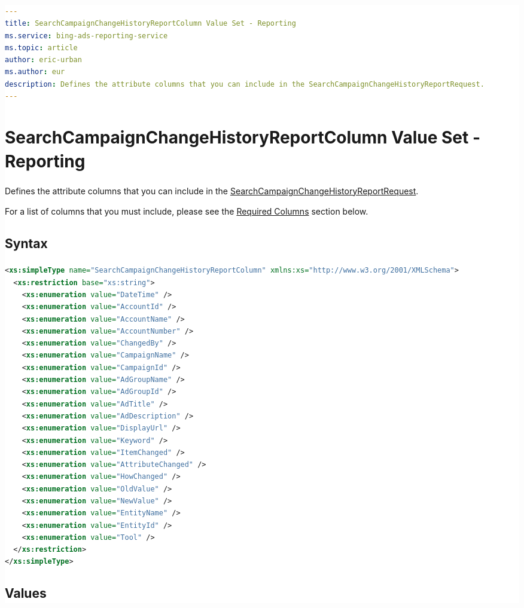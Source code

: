 ```yaml
---
title: SearchCampaignChangeHistoryReportColumn Value Set - Reporting
ms.service: bing-ads-reporting-service
ms.topic: article
author: eric-urban
ms.author: eur
description: Defines the attribute columns that you can include in the SearchCampaignChangeHistoryReportRequest.
---
```

# SearchCampaignChangeHistoryReportColumn Value Set - Reporting
Defines the attribute columns that you can include in the [SearchCampaignChangeHistoryReportRequest](searchcampaignchangehistoryreportrequest.md).

For a list of columns that you must include, please see the [Required Columns](#requiredcolumns) section below.

## Syntax
```xml
<xs:simpleType name="SearchCampaignChangeHistoryReportColumn" xmlns:xs="http://www.w3.org/2001/XMLSchema">
  <xs:restriction base="xs:string">
    <xs:enumeration value="DateTime" />
    <xs:enumeration value="AccountId" />
    <xs:enumeration value="AccountName" />
    <xs:enumeration value="AccountNumber" />
    <xs:enumeration value="ChangedBy" />
    <xs:enumeration value="CampaignName" />
    <xs:enumeration value="CampaignId" />
    <xs:enumeration value="AdGroupName" />
    <xs:enumeration value="AdGroupId" />
    <xs:enumeration value="AdTitle" />
    <xs:enumeration value="AdDescription" />
    <xs:enumeration value="DisplayUrl" />
    <xs:enumeration value="Keyword" />
    <xs:enumeration value="ItemChanged" />
    <xs:enumeration value="AttributeChanged" />
    <xs:enumeration value="HowChanged" />
    <xs:enumeration value="OldValue" />
    <xs:enumeration value="NewValue" />
    <xs:enumeration value="EntityName" />
    <xs:enumeration value="EntityId" />
    <xs:enumeration value="Tool" />
  </xs:restriction>
</xs:simpleType>
```

## <a name="values"></a>Values
